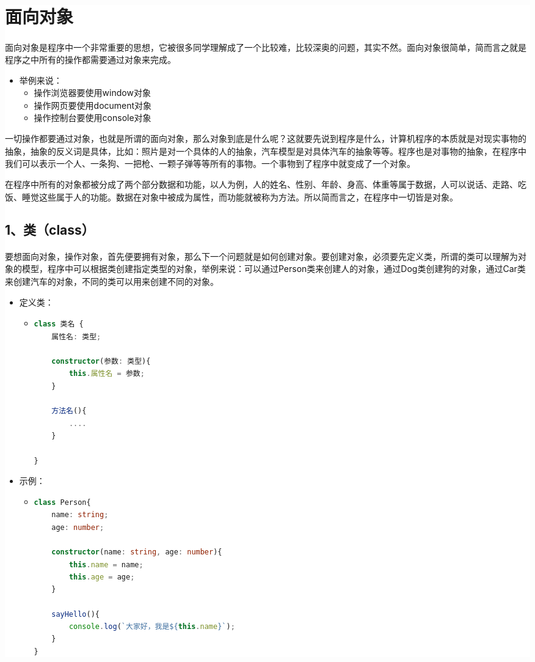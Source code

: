 # 面向对象

面向对象是程序中一个非常重要的思想，它被很多同学理解成了一个比较难，比较深奥的问题，其实不然。面向对象很简单，简而言之就是程序之中所有的操作都需要通过对象来完成。

*   举例来说：
    *   操作浏览器要使用window对象
    *   操作网页要使用document对象
    *   操作控制台要使用console对象

一切操作都要通过对象，也就是所谓的面向对象，那么对象到底是什么呢？这就要先说到程序是什么，计算机程序的本质就是对现实事物的抽象，抽象的反义词是具体，比如：照片是对一个具体的人的抽象，汽车模型是对具体汽车的抽象等等。程序也是对事物的抽象，在程序中我们可以表示一个人、一条狗、一把枪、一颗子弹等等所有的事物。一个事物到了程序中就变成了一个对象。

在程序中所有的对象都被分成了两个部分数据和功能，以人为例，人的姓名、性别、年龄、身高、体重等属于数据，人可以说话、走路、吃饭、睡觉这些属于人的功能。数据在对象中被成为属性，而功能就被称为方法。所以简而言之，在程序中一切皆是对象。

## 1、类（class）

要想面向对象，操作对象，首先便要拥有对象，那么下一个问题就是如何创建对象。要创建对象，必须要先定义类，所谓的类可以理解为对象的模型，程序中可以根据类创建指定类型的对象，举例来说：可以通过Person类来创建人的对象，通过Dog类创建狗的对象，通过Car类来创建汽车的对象，不同的类可以用来创建不同的对象。

*   定义类：

    *
        ```typescript
        class 类名 {
        	属性名: 类型;
        	
        	constructor(参数: 类型){
        		this.属性名 = 参数;
        	}
        	
        	方法名(){
        		....
        	}

        }
        ```

*   示例：

    *
        ```typescript
        class Person{
            name: string;
            age: number;

            constructor(name: string, age: number){
                this.name = name;
                this.age = age;
            }

            sayHello(){
                console.log(`大家好，我是${this.name}`);
            }
        }
        ```
